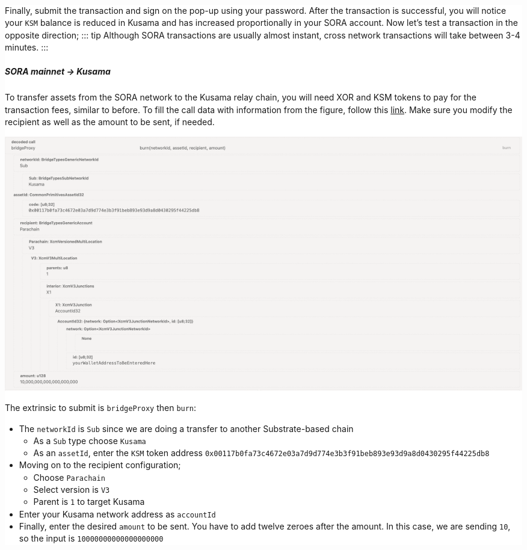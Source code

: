 Finally, submit the transaction and sign on the pop-up using your password. After the transaction is successful, you will notice your `KSM` balance is reduced in Kusama and has increased proportionally in your SORA account. Now let’s test a transaction in the opposite direction;
::: tip
Although SORA transactions are usually almost instant, cross network transactions will take between 3-4 minutes.
:::

##### SORA mainnet -> Kusama

To transfer assets from the SORA network to the Kusama relay chain, you will need XOR and KSM tokens to pay for the transaction fees, similar to before. To fill the call data with information from the figure, follow this [link](https://polkadot.js.org/apps/?rpc=wss%3A%2F%2Fmof3.sora.org#/extrinsics/decode/0x6700010100117b0fa73c4672e03a7d9d774e3b3f91beb893e93d9a8d0430295f44225db8020301010100796f757257616c6c657441646472657373546f4265456e7465726564486572650000e8890423c78a0000000000000000). Make sure you modify the recipient as well as the amount to be sent, if needed.

![Image: Example of a KSM transfer to the SORA mainnet from the Kusama relay chain](./assets/bridgeTransferSoraToKusama.png)

The extrinsic to submit is `bridgeProxy` then `burn`:

- The `networkId` is `Sub` since we are doing a transfer to another Substrate-based chain
  - As a `Sub` type choose `Kusama`
  - As an `assetId`, enter the `KSM` token address `0x00117b0fa73c4672e03a7d9d774e3b3f91beb893e93d9a8d0430295f44225db8`
- Moving on to the recipient configuration;
  - Choose `Parachain`
  - Select version is `V3`
  - Parent is `1` to target Kusama
- Enter your Kusama network address as `accountId`
- Finally, enter the desired `amount` to be sent. You have to add twelve zeroes after the amount. In this case, we are sending `10`, so the input is `10000000000000000000`
